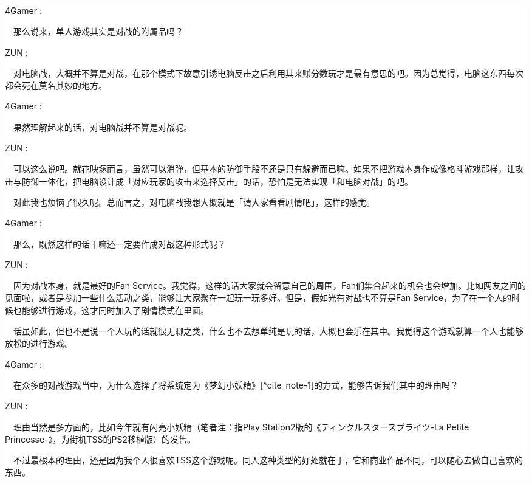 4Gamer
: 

  
　那么说来，单人游戏其实是对战的附属品吗？  

  

ZUN
: 

  
　对电脑战，大概并不算是对战，在那个模式下故意引诱电脑反击之后利用其来赚分数玩才是最有意思的吧。因为总觉得，电脑这东西每次都会死在莫名其妙的地方。  

  

4Gamer
: 

  
　果然理解起来的话，对电脑战并不算是对战呢。  

  

ZUN
: 

  
　可以这么说吧。就花映塚而言，虽然可以消弹，但基本的防御手段不还是只有躲避而已嘛。如果不把游戏本身作成像格斗游戏那样，让攻击与防御一体化，把电脑设计成「对应玩家的攻击来选择反击」的话，恐怕是无法实现「和电脑对战」的吧。  

　对此我也烦恼了很久呢。总而言之，对电脑战我想大概就是「请大家看看剧情吧」，这样的感觉。  

  

4Gamer
: 

  
　那么，既然这样的话干嘛还一定要作成对战这种形式呢？  

  

ZUN
: 

  
　因为对战本身，就是最好的Fan Service。我觉得，这样的话大家就会留意自己的周围，Fan们集合起来的机会也会增加。比如网友之间的见面啦，或者是参加一些什么活动之类，能够让大家聚在一起玩一玩多好。但是，假如光有对战也不算是Fan Service，为了在一个人的时候也能够进行游戏，这才同时加入了剧情模式在里面。  

　话虽如此，但也不是说一个人玩的话就很无聊之类，什么也不去想单纯是玩的话，大概也会乐在其中。我觉得这个游戏就算一个人也能够放松的进行游戏。  

  

4Gamer
: 

  
　在众多的对战游戏当中，为什么选择了将系统定为《梦幻小妖精》[^cite_note-1]的方式，能够告诉我们其中的理由吗？  

  

ZUN
: 

  
　理由当然是多方面的，比如今年就有闪亮小妖精（笔者注：指Play Station2版的《ティンクルスタースプライツ-La Petite Princesse-》，为街机TSS的PS2移植版）的发售。  

　不过最根本的理由，还是因为我个人很喜欢TSS这个游戏呢。同人这种类型的好处就在于，它和商业作品不同，可以随心去做自己喜欢的东西。  
